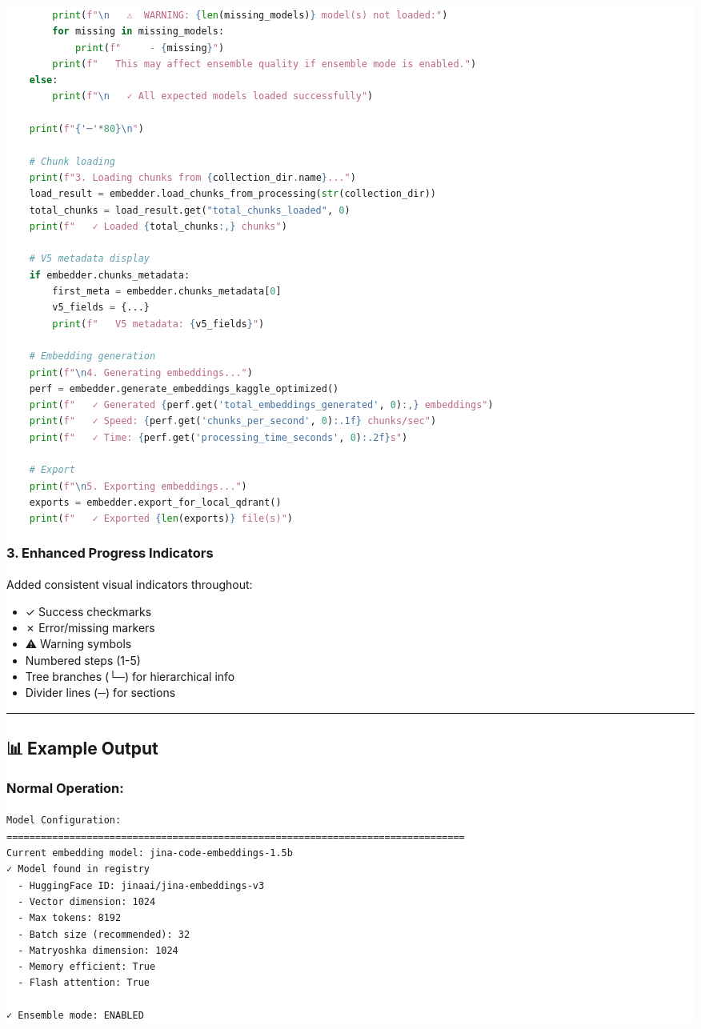 ```python
        print(f"\n   ⚠️  WARNING: {len(missing_models)} model(s) not loaded:")
        for missing in missing_models:
            print(f"     - {missing}")
        print(f"   This may affect ensemble quality if ensemble mode is enabled.")
    else:
        print(f"\n   ✓ All expected models loaded successfully")
    
    print(f"{'─'*80}\n")
    
    # Chunk loading
    print(f"3. Loading chunks from {collection_dir.name}...")
    load_result = embedder.load_chunks_from_processing(str(collection_dir))
    total_chunks = load_result.get("total_chunks_loaded", 0)
    print(f"   ✓ Loaded {total_chunks:,} chunks")
    
    # V5 metadata display
    if embedder.chunks_metadata:
        first_meta = embedder.chunks_metadata[0]
        v5_fields = {...}
        print(f"   V5 metadata: {v5_fields}")
    
    # Embedding generation
    print(f"\n4. Generating embeddings...")
    perf = embedder.generate_embeddings_kaggle_optimized()
    print(f"   ✓ Generated {perf.get('total_embeddings_generated', 0):,} embeddings")
    print(f"   ✓ Speed: {perf.get('chunks_per_second', 0):.1f} chunks/sec")
    print(f"   ✓ Time: {perf.get('processing_time_seconds', 0):.2f}s")
    
    # Export
    print(f"\n5. Exporting embeddings...")
    exports = embedder.export_for_local_qdrant()
    print(f"   ✓ Exported {len(exports)} file(s)")
```

### 3. **Enhanced Progress Indicators**

Added consistent visual indicators throughout:
- ✓ Success checkmarks
- ✗ Error/missing markers
- ⚠️  Warning symbols
- Numbered steps (1-5)
- Tree branches (└─) for hierarchical info
- Divider lines (─) for sections

---

## 📊 Example Output

### Normal Operation:
```
Model Configuration:
================================================================================
Current embedding model: jina-code-embeddings-1.5b
✓ Model found in registry
  - HuggingFace ID: jinaai/jina-embeddings-v3
  - Vector dimension: 1024
  - Max tokens: 8192
  - Batch size (recommended): 32
  - Matryoshka dimension: 1024
  - Memory efficient: True
  - Flash attention: True

✓ Ensemble mode: ENABLED
```